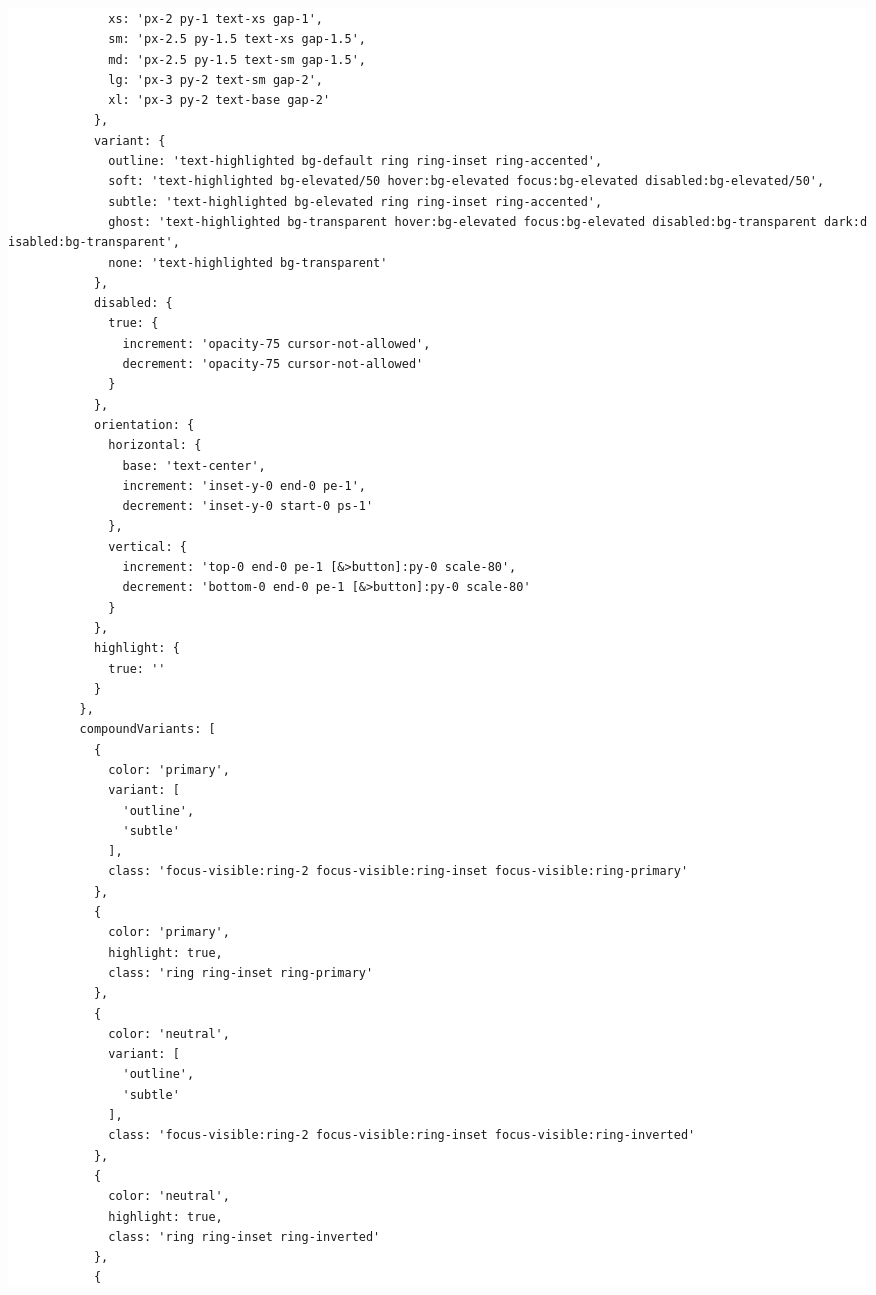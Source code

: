                   xs: 'px-2 py-1 text-xs gap-1',
                  sm: 'px-2.5 py-1.5 text-xs gap-1.5',
                  md: 'px-2.5 py-1.5 text-sm gap-1.5',
                  lg: 'px-3 py-2 text-sm gap-2',
                  xl: 'px-3 py-2 text-base gap-2'
                },
                variant: {
                  outline: 'text-highlighted bg-default ring ring-inset ring-accented',
                  soft: 'text-highlighted bg-elevated/50 hover:bg-elevated focus:bg-elevated disabled:bg-elevated/50',
                  subtle: 'text-highlighted bg-elevated ring ring-inset ring-accented',
                  ghost: 'text-highlighted bg-transparent hover:bg-elevated focus:bg-elevated disabled:bg-transparent dark:disabled:bg-transparent',
                  none: 'text-highlighted bg-transparent'
                },
                disabled: {
                  true: {
                    increment: 'opacity-75 cursor-not-allowed',
                    decrement: 'opacity-75 cursor-not-allowed'
                  }
                },
                orientation: {
                  horizontal: {
                    base: 'text-center',
                    increment: 'inset-y-0 end-0 pe-1',
                    decrement: 'inset-y-0 start-0 ps-1'
                  },
                  vertical: {
                    increment: 'top-0 end-0 pe-1 [&>button]:py-0 scale-80',
                    decrement: 'bottom-0 end-0 pe-1 [&>button]:py-0 scale-80'
                  }
                },
                highlight: {
                  true: ''
                }
              },
              compoundVariants: [
                {
                  color: 'primary',
                  variant: [
                    'outline',
                    'subtle'
                  ],
                  class: 'focus-visible:ring-2 focus-visible:ring-inset focus-visible:ring-primary'
                },
                {
                  color: 'primary',
                  highlight: true,
                  class: 'ring ring-inset ring-primary'
                },
                {
                  color: 'neutral',
                  variant: [
                    'outline',
                    'subtle'
                  ],
                  class: 'focus-visible:ring-2 focus-visible:ring-inset focus-visible:ring-inverted'
                },
                {
                  color: 'neutral',
                  highlight: true,
                  class: 'ring ring-inset ring-inverted'
                },
                {